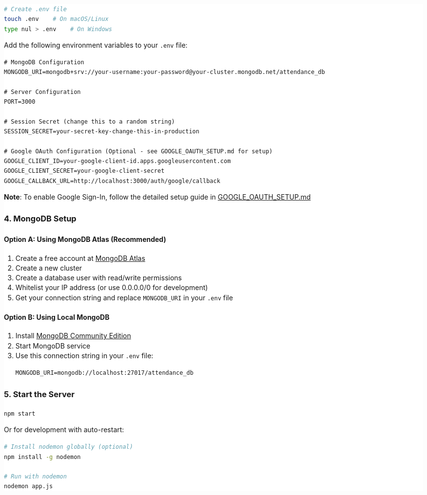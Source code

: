 ```bash
# Create .env file
touch .env    # On macOS/Linux
type nul > .env    # On Windows
```

Add the following environment variables to your `.env` file:

```env
# MongoDB Configuration
MONGODB_URI=mongodb+srv://your-username:your-password@your-cluster.mongodb.net/attendance_db

# Server Configuration
PORT=3000

# Session Secret (change this to a random string)
SESSION_SECRET=your-secret-key-change-this-in-production

# Google OAuth Configuration (Optional - see GOOGLE_OAUTH_SETUP.md for setup)
GOOGLE_CLIENT_ID=your-google-client-id.apps.googleusercontent.com
GOOGLE_CLIENT_SECRET=your-google-client-secret
GOOGLE_CALLBACK_URL=http://localhost:3000/auth/google/callback
```

**Note**: To enable Google Sign-In, follow the detailed setup guide in [GOOGLE_OAUTH_SETUP.md](./GOOGLE_OAUTH_SETUP.md)

### 4. MongoDB Setup

#### Option A: Using MongoDB Atlas (Recommended)

1. Create a free account at [MongoDB Atlas](https://www.mongodb.com/atlas)
2. Create a new cluster
3. Create a database user with read/write permissions
4. Whitelist your IP address (or use 0.0.0.0/0 for development)
5. Get your connection string and replace `MONGODB_URI` in your `.env` file

#### Option B: Using Local MongoDB

1. Install [MongoDB Community Edition](https://www.mongodb.com/try/download/community)
2. Start MongoDB service
3. Use this connection string in your `.env` file:
   ```env
   MONGODB_URI=mongodb://localhost:27017/attendance_db
   ```

### 5. Start the Server

```bash
npm start
```

Or for development with auto-restart:

```bash
# Install nodemon globally (optional)
npm install -g nodemon

# Run with nodemon
nodemon app.js
```
